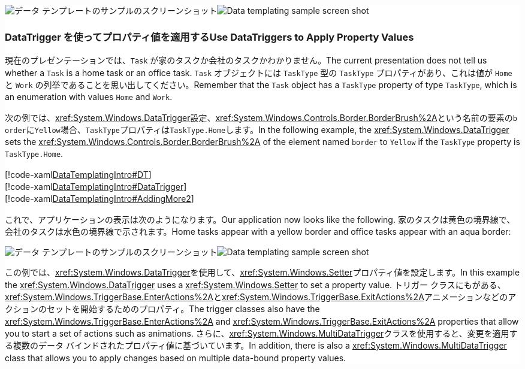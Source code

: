  <span data-ttu-id="cd8c0-166">![データ テンプレートのサンプルのスクリーンショット](../../../../docs/framework/wpf/data/media/datatemplatingintro-fig5.png "DataTemplatingIntro_fig5")</span><span class="sxs-lookup"><span data-stu-id="cd8c0-166">![Data templating sample screen shot](../../../../docs/framework/wpf/data/media/datatemplatingintro-fig5.png "DataTemplatingIntro_fig5")</span></span>  
  
<a name="DataTrigger_to_Apply_Property_Values"></a>   
### <a name="use-datatriggers-to-apply-property-values"></a><span data-ttu-id="cd8c0-167">DataTrigger を使ってプロパティ値を適用する</span><span class="sxs-lookup"><span data-stu-id="cd8c0-167">Use DataTriggers to Apply Property Values</span></span>  
 <span data-ttu-id="cd8c0-168">現在のプレゼンテーションでは、`Task` が家のタスクか会社のタスクかわかりません。</span><span class="sxs-lookup"><span data-stu-id="cd8c0-168">The current presentation does not tell us whether a `Task` is a home task or an office task.</span></span> <span data-ttu-id="cd8c0-169">`Task` オブジェクトには `TaskType` 型の `TaskType` プロパティがあり、これは値が `Home` と `Work` の列挙であることを思い出してください。</span><span class="sxs-lookup"><span data-stu-id="cd8c0-169">Remember that the `Task` object has a `TaskType` property of type `TaskType`, which is an enumeration with values `Home` and `Work`.</span></span>  
  
 <span data-ttu-id="cd8c0-170">次の例では、<xref:System.Windows.DataTrigger>設定、<xref:System.Windows.Controls.Border.BorderBrush%2A>という名前の要素の`border`に`Yellow`場合、`TaskType`プロパティは`TaskType.Home`します。</span><span class="sxs-lookup"><span data-stu-id="cd8c0-170">In the following example, the <xref:System.Windows.DataTrigger> sets the <xref:System.Windows.Controls.Border.BorderBrush%2A> of the element named `border` to `Yellow` if the `TaskType` property is `TaskType.Home`.</span></span>  
  
 [!code-xaml[DataTemplatingIntro#DT](../../../../samples/snippets/xaml/VS_Snippets_Wpf/DataTemplatingIntro/xaml/window1.xaml#dt)]  
[!code-xaml[DataTemplatingIntro#DataTrigger](../../../../samples/snippets/xaml/VS_Snippets_Wpf/DataTemplatingIntro/xaml/window1.xaml#datatrigger)]  
[!code-xaml[DataTemplatingIntro#AddingMore2](../../../../samples/snippets/xaml/VS_Snippets_Wpf/DataTemplatingIntro/xaml/window1.xaml#addingmore2)]  
  
 <span data-ttu-id="cd8c0-171">これで、アプリケーションの表示は次のようになります。</span><span class="sxs-lookup"><span data-stu-id="cd8c0-171">Our application now looks like the following.</span></span> <span data-ttu-id="cd8c0-172">家のタスクは黄色の境界線で、会社のタスクは水色の境界線で示されます。</span><span class="sxs-lookup"><span data-stu-id="cd8c0-172">Home tasks appear with a yellow border and office tasks appear with an aqua border:</span></span>  
  
 <span data-ttu-id="cd8c0-173">![データ テンプレートのサンプルのスクリーンショット](../../../../docs/framework/wpf/data/media/datatemplatingintro-fig6.png "DataTemplatingIntro_fig6")</span><span class="sxs-lookup"><span data-stu-id="cd8c0-173">![Data templating sample screen shot](../../../../docs/framework/wpf/data/media/datatemplatingintro-fig6.png "DataTemplatingIntro_fig6")</span></span>  
  
 <span data-ttu-id="cd8c0-174">この例では、<xref:System.Windows.DataTrigger>を使用して、<xref:System.Windows.Setter>プロパティ値を設定します。</span><span class="sxs-lookup"><span data-stu-id="cd8c0-174">In this example the <xref:System.Windows.DataTrigger> uses a <xref:System.Windows.Setter> to set a property value.</span></span> <span data-ttu-id="cd8c0-175">トリガー クラスにもがある、<xref:System.Windows.TriggerBase.EnterActions%2A>と<xref:System.Windows.TriggerBase.ExitActions%2A>アニメーションなどのアクションのセットを開始するためのプロパティ。</span><span class="sxs-lookup"><span data-stu-id="cd8c0-175">The trigger classes also have the <xref:System.Windows.TriggerBase.EnterActions%2A> and <xref:System.Windows.TriggerBase.ExitActions%2A> properties that allow you to start a set of actions such as animations.</span></span> <span data-ttu-id="cd8c0-176">さらに、<xref:System.Windows.MultiDataTrigger>クラスを使用すると、変更を適用する複数のデータ バインドされたプロパティ値に基づいています。</span><span class="sxs-lookup"><span data-stu-id="cd8c0-176">In addition, there is also a <xref:System.Windows.MultiDataTrigger> class that allows you to apply changes based on multiple data-bound property values.</span></span>  
  